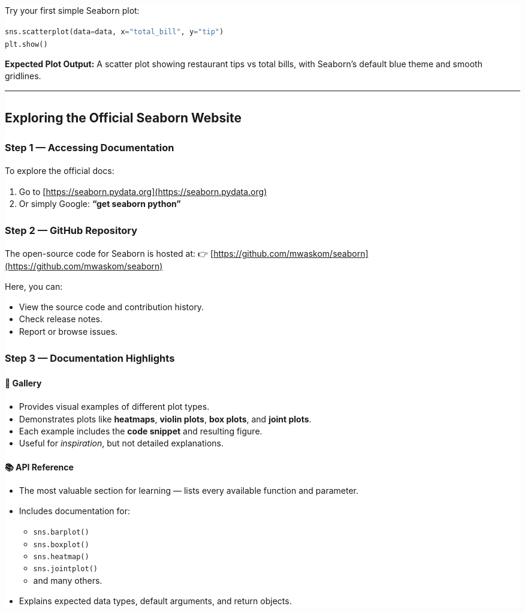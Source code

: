 Try your first simple Seaborn plot:

```python
sns.scatterplot(data=data, x="total_bill", y="tip")
plt.show()
```

**Expected Plot Output:** A scatter plot showing restaurant tips vs total bills,
with Seaborn’s default blue theme and smooth gridlines.

---

## Exploring the Official Seaborn Website

### Step 1 — Accessing Documentation

To explore the official docs:

1. Go to [https://seaborn.pydata.org](https://seaborn.pydata.org)
2. Or simply Google: **“get seaborn python”**

### Step 2 — GitHub Repository

The open-source code for Seaborn is hosted at: 👉
[https://github.com/mwaskom/seaborn](https://github.com/mwaskom/seaborn)

Here, you can:

- View the source code and contribution history.
- Check release notes.
- Report or browse issues.

### Step 3 — Documentation Highlights

#### 🧭 **Gallery**

- Provides visual examples of different plot types.
- Demonstrates plots like **heatmaps**, **violin plots**, **box plots**, and
  **joint plots**.
- Each example includes the **code snippet** and resulting figure.
- Useful for _inspiration_, but not detailed explanations.

#### 📚 **API Reference**

- The most valuable section for learning — lists every available function and
  parameter.
- Includes documentation for:

  - `sns.barplot()`
  - `sns.boxplot()`
  - `sns.heatmap()`
  - `sns.jointplot()`
  - and many others.

- Explains expected data types, default arguments, and return objects.

